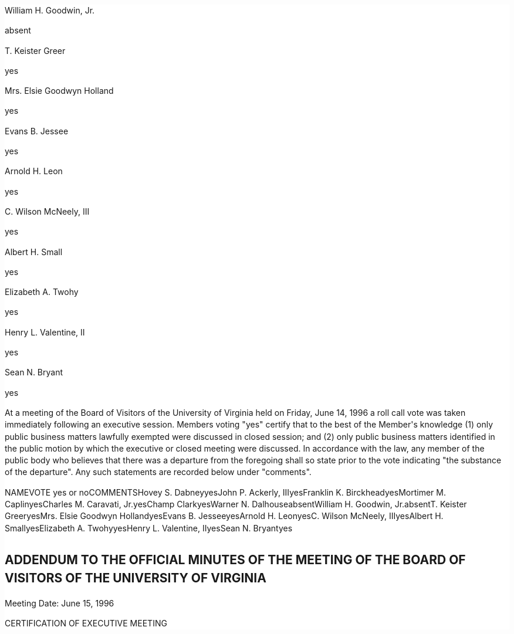 William H. Goodwin, Jr.

absent

T. Keister Greer

yes

Mrs. Elsie Goodwyn Holland

yes

Evans B. Jessee

yes

Arnold H. Leon

yes

C. Wilson McNeely, III

yes

Albert H. Small

yes

Elizabeth A. Twohy

yes

Henry L. Valentine, II

yes

Sean N. Bryant

yes

At a meeting of the Board of Visitors of the University of Virginia held on Friday, June 14, 1996 a roll call vote was taken immediately following an executive session. Members voting "yes" certify that to the best of the Member's knowledge (1) only public business matters lawfully exempted were discussed in closed session; and (2) only public business matters identified in the public motion by which the executive or closed meeting were discussed. In accordance with the law, any member of the public body who believes that there was a departure from the foregoing shall so state prior to the vote indicating "the substance of the departure". Any such statements are recorded below under "comments".

NAMEVOTE yes or noCOMMENTSHovey S. DabneyyesJohn P. Ackerly, IIIyesFranklin K. BirckheadyesMortimer M. CaplinyesCharles M. Caravati, Jr.yesChamp ClarkyesWarner N. DalhouseabsentWilliam H. Goodwin, Jr.absentT. Keister GreeryesMrs. Elsie Goodwyn HollandyesEvans B. JesseeyesArnold H. LeonyesC. Wilson McNeely, IIIyesAlbert H. SmallyesElizabeth A. TwohyyesHenry L. Valentine, IIyesSean N. Bryantyes

ADDENDUM TO THE OFFICIAL MINUTES OF THE MEETING OF THE BOARD OF VISITORS OF THE UNIVERSITY OF VIRGINIA
------------------------------------------------------------------------------------------------------

Meeting Date: June 15, 1996

CERTIFICATION OF EXECUTIVE MEETING
